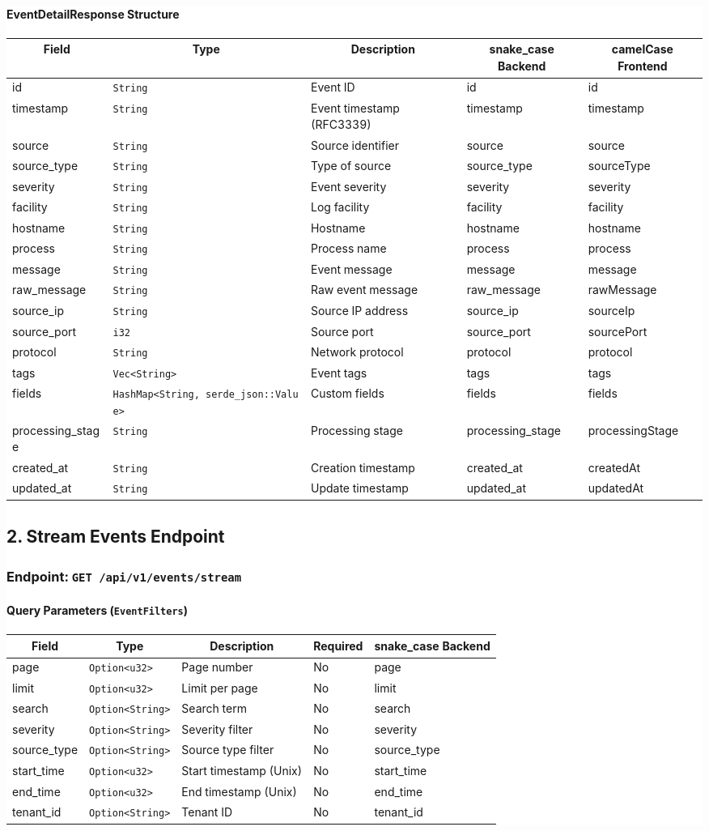 #### EventDetailResponse Structure

| Field | Type | Description | snake_case Backend | camelCase Frontend |
|-------|------|-------------|-------------------|-------------------|
| id | `String` | Event ID | id | id |
| timestamp | `String` | Event timestamp (RFC3339) | timestamp | timestamp |
| source | `String` | Source identifier | source | source |
| source_type | `String` | Type of source | source_type | sourceType |
| severity | `String` | Event severity | severity | severity |
| facility | `String` | Log facility | facility | facility |
| hostname | `String` | Hostname | hostname | hostname |
| process | `String` | Process name | process | process |
| message | `String` | Event message | message | message |
| raw_message | `String` | Raw event message | raw_message | rawMessage |
| source_ip | `String` | Source IP address | source_ip | sourceIp |
| source_port | `i32` | Source port | source_port | sourcePort |
| protocol | `String` | Network protocol | protocol | protocol |
| tags | `Vec<String>` | Event tags | tags | tags |
| fields | `HashMap<String, serde_json::Value>` | Custom fields | fields | fields |
| processing_stage | `String` | Processing stage | processing_stage | processingStage |
| created_at | `String` | Creation timestamp | created_at | createdAt |
| updated_at | `String` | Update timestamp | updated_at | updatedAt |

## 2. Stream Events Endpoint

### Endpoint: `GET /api/v1/events/stream`

#### Query Parameters (`EventFilters`)

| Field | Type | Description | Required | snake_case Backend |
|-------|------|-------------|----------|-------------------|
| page | `Option<u32>` | Page number | No | page |
| limit | `Option<u32>` | Limit per page | No | limit |
| search | `Option<String>` | Search term | No | search |
| severity | `Option<String>` | Severity filter | No | severity |
| source_type | `Option<String>` | Source type filter | No | source_type |
| start_time | `Option<u32>` | Start timestamp (Unix) | No | start_time |
| end_time | `Option<u32>` | End timestamp (Unix) | No | end_time |
| tenant_id | `Option<String>` | Tenant ID | No | tenant_id |
